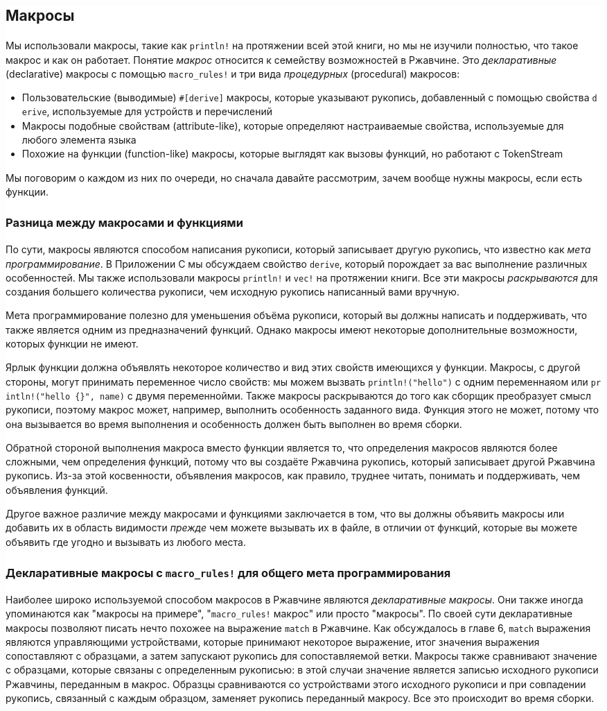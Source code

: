 ## Макросы

Мы использовали макросы, такие как `println!` на протяжении всей этой книги, но мы не изучили полностью, что такое макрос и как он работает. Понятие *макрос* относится к семейству возможностей в Ржавчине. Это *декларативные* (declarative) макросы с помощью `macro_rules!` и три вида *процедурных* (procedural) макросов:

- Пользовательские (выводимые) `#[derive]` макросы, которые указывают рукопись, добавленный с помощью свойства `derive`, используемые для устройств и перечислений
- Макросы подобные свойствам (attribute-like), которые определяют настраиваемые свойства, используемые для любого элемента языка
- Похожие на функции (function-like) макросы, которые выглядят как вызовы функций, но работают с TokenStream

Мы поговорим о каждом из них по очереди, но сначала давайте рассмотрим, зачем вообще нужны макросы, если есть функции.

### Разница между макросами и функциями

По сути, макросы являются способом написания рукописи, который записывает другую рукопись, что известно как *мета программирование*. В Приложении C мы обсуждаем свойство `derive`, который порождает за вас выполнение различных особенностей. Мы также использовали макросы `println!` и `vec!` на протяжении книги. Все эти макросы *раскрываются* для создания большего количества рукописи, чем исходную рукопись написанный вами вручную.

Мета программирование полезно для уменьшения объёма рукописи, который вы должны написать и поддерживать, что также является одним из предназначений функций. Однако макросы имеют некоторые дополнительные возможности, которых функции не имеют.

Ярлык функции должна объявлять некоторое количество и вид этих свойств имеющихся у функции. Макросы, с другой стороны, могут принимать переменное число свойств: мы можем вызвать `println!("hello")` с одним переменнаяом или `println!("hello {}", name)` с двумя переменнойми. Также макросы раскрываются до того как сборщик преобразует смысл рукописи, поэтому макрос может, например, выполнить особенность заданного вида. Функция этого не может, потому что она вызывается во время выполнения и особенность должен быть выполнен во время сборки.

Обратной стороной выполнения макроса вместо функции является то, что определения макросов являются более сложными, чем определения функций, потому что вы создаёте Ржавчина рукопись, который записывает другой Ржавчина рукопись. Из-за этой косвенности, объявления макросов, как правило, труднее читать, понимать и поддерживать, чем объявления функций.

Другое важное различие между макросами и функциями заключается в том, что вы должны объявить макросы или добавить их в область видимости *прежде* чем можете вызывать их в файле, в отличии от функций, которые вы можете объявить где угодно и вызывать из любого места.

### Декларативные макросы с `macro_rules!` для общего мета программирования

Наиболее широко используемой способом макросов в Ржавчине являются *декларативные макросы*. Они также иногда упоминаются как "макросы на примере", "`macro_rules!` макрос" или просто "макросы". По своей сути декларативные макросы позволяют писать нечто похожее на выражение `match` в  Ржавчине. Как обсуждалось в главе 6, `match` выражения являются управляющими устройствами, которые принимают некоторое выражение, итог значения выражения сопоставляют с образцами, а затем запускают рукопись для сопоставляемой ветки. Макросы также сравнивают значение с образцами, которые связаны с определенным рукописью: в этой случаи значение является записью исходного рукописи Ржавчины, переданным в макрос. Образцы сравниваются со устройствами этого исходного рукописи и при совпадении рукопись, связанный с каждым образцом, заменяет рукопись переданный макросу. Все это происходит во время сборки.


[Справочнике по Ржавчине]: ../reference/macros-by-example.html
[«Маленькая книга макросов Rust»]: https://veykril.github.io/tlborm/
[`syn`]: https://crates.io/crates/syn
[`quote`]: https://crates.io/crates/quote
[пособие `syn` о устройстве `DeriveInput`]: https://docs.rs/syn/1.0/syn/struct.DeriveInput.html
[пособие ящика `quote`]: https://docs.rs/quote